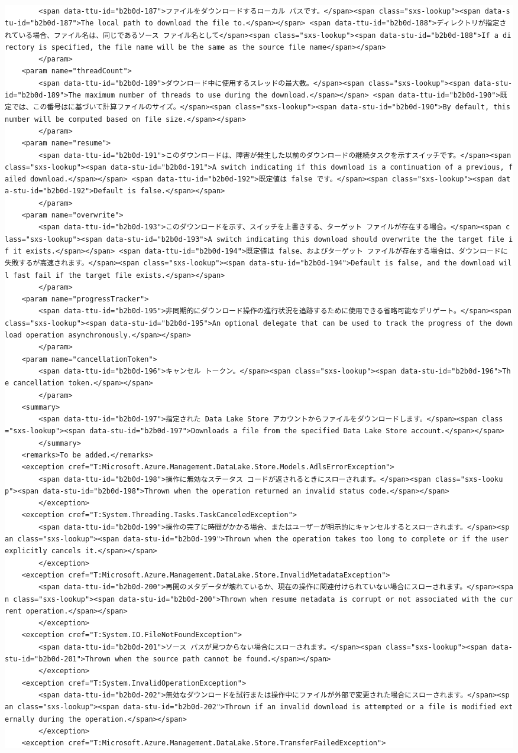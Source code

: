             <span data-ttu-id="b2b0d-187">ファイルをダウンロードするローカル パスです。</span><span class="sxs-lookup"><span data-stu-id="b2b0d-187">The local path to download the file to.</span></span> <span data-ttu-id="b2b0d-188">ディレクトリが指定されている場合、ファイル名は、同じであるソース ファイル名として</span><span class="sxs-lookup"><span data-stu-id="b2b0d-188">If a directory is specified, the file name will be the same as the source file name</span></span>
            </param>
        <param name="threadCount">
            <span data-ttu-id="b2b0d-189">ダウンロード中に使用するスレッドの最大数。</span><span class="sxs-lookup"><span data-stu-id="b2b0d-189">The maximum number of threads to use during the download.</span></span> <span data-ttu-id="b2b0d-190">既定では、この番号はに基づいて計算ファイルのサイズ。</span><span class="sxs-lookup"><span data-stu-id="b2b0d-190">By default, this number will be computed based on file size.</span></span>
            </param>
        <param name="resume">
            <span data-ttu-id="b2b0d-191">このダウンロードは、障害が発生した以前のダウンロードの継続タスクを示すスイッチです。</span><span class="sxs-lookup"><span data-stu-id="b2b0d-191">A switch indicating if this download is a continuation of a previous, failed download.</span></span> <span data-ttu-id="b2b0d-192">既定値は false です。</span><span class="sxs-lookup"><span data-stu-id="b2b0d-192">Default is false.</span></span>
            </param>
        <param name="overwrite">
            <span data-ttu-id="b2b0d-193">このダウンロードを示す、スイッチを上書きする、ターゲット ファイルが存在する場合。</span><span class="sxs-lookup"><span data-stu-id="b2b0d-193">A switch indicating this download should overwrite the the target file if it exists.</span></span> <span data-ttu-id="b2b0d-194">既定値は false、およびターゲット ファイルが存在する場合は、ダウンロードに失敗するが高速されます。</span><span class="sxs-lookup"><span data-stu-id="b2b0d-194">Default is false, and the download will fast fail if the target file exists.</span></span>
            </param>
        <param name="progressTracker">
            <span data-ttu-id="b2b0d-195">非同期的にダウンロード操作の進行状況を追跡するために使用できる省略可能なデリゲート。</span><span class="sxs-lookup"><span data-stu-id="b2b0d-195">An optional delegate that can be used to track the progress of the download operation asynchronously.</span></span>
            </param>
        <param name="cancellationToken">
            <span data-ttu-id="b2b0d-196">キャンセル トークン。</span><span class="sxs-lookup"><span data-stu-id="b2b0d-196">The cancellation token.</span></span>
            </param>
        <summary>
            <span data-ttu-id="b2b0d-197">指定された Data Lake Store アカウントからファイルをダウンロードします。</span><span class="sxs-lookup"><span data-stu-id="b2b0d-197">Downloads a file from the specified Data Lake Store account.</span></span>
            </summary>
        <remarks>To be added.</remarks>
        <exception cref="T:Microsoft.Azure.Management.DataLake.Store.Models.AdlsErrorException">
            <span data-ttu-id="b2b0d-198">操作に無効なステータス コードが返されるときにスローされます。</span><span class="sxs-lookup"><span data-stu-id="b2b0d-198">Thrown when the operation returned an invalid status code.</span></span>
            </exception>
        <exception cref="T:System.Threading.Tasks.TaskCanceledException">
            <span data-ttu-id="b2b0d-199">操作の完了に時間がかかる場合、またはユーザーが明示的にキャンセルするとスローされます。</span><span class="sxs-lookup"><span data-stu-id="b2b0d-199">Thrown when the operation takes too long to complete or if the user explicitly cancels it.</span></span>
            </exception>
        <exception cref="T:Microsoft.Azure.Management.DataLake.Store.InvalidMetadataException">
            <span data-ttu-id="b2b0d-200">再開のメタデータが壊れているか、現在の操作に関連付けられていない場合にスローされます。</span><span class="sxs-lookup"><span data-stu-id="b2b0d-200">Thrown when resume metadata is corrupt or not associated with the current operation.</span></span>
            </exception>
        <exception cref="T:System.IO.FileNotFoundException">
            <span data-ttu-id="b2b0d-201">ソース パスが見つからない場合にスローされます。</span><span class="sxs-lookup"><span data-stu-id="b2b0d-201">Thrown when the source path cannot be found.</span></span>
            </exception>
        <exception cref="T:System.InvalidOperationException">
            <span data-ttu-id="b2b0d-202">無効なダウンロードを試行または操作中にファイルが外部で変更された場合にスローされます。</span><span class="sxs-lookup"><span data-stu-id="b2b0d-202">Thrown if an invalid download is attempted or a file is modified externally during the operation.</span></span>
            </exception>
        <exception cref="T:Microsoft.Azure.Management.DataLake.Store.TransferFailedException">